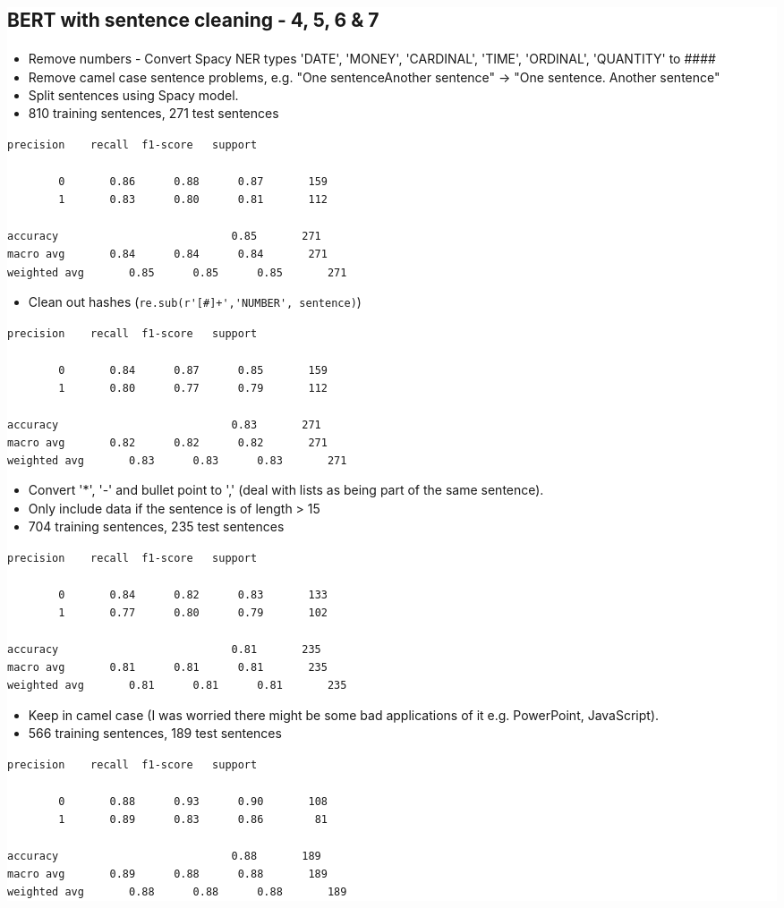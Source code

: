 ## BERT with sentence cleaning - 4, 5, 6 & 7

- Remove numbers - Convert Spacy NER types 'DATE', 'MONEY', 'CARDINAL', 'TIME', 'ORDINAL', 'QUANTITY' to ####
- Remove camel case sentence problems, e.g. "One sentenceAnother sentence" -> "One sentence. Another sentence"
- Split sentences using Spacy model.
- 810 training sentences, 271 test sentences

```
precision    recall  f1-score   support

        0       0.86      0.88      0.87       159
        1       0.83      0.80      0.81       112

accuracy                           0.85       271
macro avg       0.84      0.84      0.84       271
weighted avg       0.85      0.85      0.85       271
```

- Clean out hashes (`re.sub(r'[#]+','NUMBER', sentence)`)

```
precision    recall  f1-score   support

        0       0.84      0.87      0.85       159
        1       0.80      0.77      0.79       112

accuracy                           0.83       271
macro avg       0.82      0.82      0.82       271
weighted avg       0.83      0.83      0.83       271
```

- Convert '\*', '-' and bullet point to ',' (deal with lists as being part of the same sentence).
- Only include data if the sentence is of length > 15
- 704 training sentences, 235 test sentences

```
precision    recall  f1-score   support

        0       0.84      0.82      0.83       133
        1       0.77      0.80      0.79       102

accuracy                           0.81       235
macro avg       0.81      0.81      0.81       235
weighted avg       0.81      0.81      0.81       235
```

- Keep in camel case (I was worried there might be some bad applications of it e.g. PowerPoint, JavaScript).
- 566 training sentences, 189 test sentences

```
precision    recall  f1-score   support

        0       0.88      0.93      0.90       108
        1       0.89      0.83      0.86        81

accuracy                           0.88       189
macro avg       0.89      0.88      0.88       189
weighted avg       0.88      0.88      0.88       189
```
